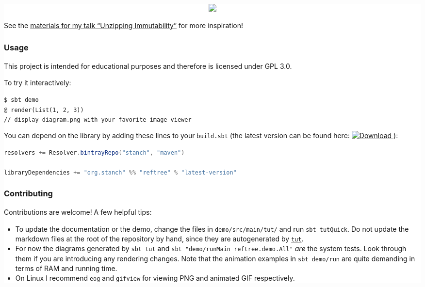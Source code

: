 <p align="center"><img src="images/usage/animation-parallel.gif" /></p>

See the [materials for my talk “Unzipping Immutability”](demo.md) for more inspiration!

### Usage

This project is intended for educational purposes and therefore is licensed under GPL 3.0.

To try it interactively:

```
$ sbt demo
@ render(List(1, 2, 3))
// display diagram.png with your favorite image viewer
```

You can depend on the library by adding these lines to your `build.sbt`
(the latest version can be found here:
[ ![Download](https://api.bintray.com/packages/stanch/maven/reftree/images/download.svg) ](https://bintray.com/stanch/maven/reftree/_latestVersion)):

```scala
resolvers += Resolver.bintrayRepo("stanch", "maven")

libraryDependencies += "org.stanch" %% "reftree" % "latest-version"
```

### Contributing

Contributions are welcome! A few helpful tips:

* To update the documentation or the demo, change the files in `demo/src/main/tut/` and run `sbt tutQuick`.
  Do not update the markdown files at the root of the repository by hand,
  since they are autogenerated by [`tut`](https://github.com/tpolecat/tut).
* For now the diagrams generated by `sbt tut` and `sbt "demo/runMain reftree.demo.All"` *are* the system tests.
  Look through them if you are introducing any rendering changes.
  Note that the animation examples in `sbt demo/run` are quite demanding in terms of RAM and running time.
* On Linux I recommend `eog` and `gifview` for viewing PNG and animated GIF respectively.
